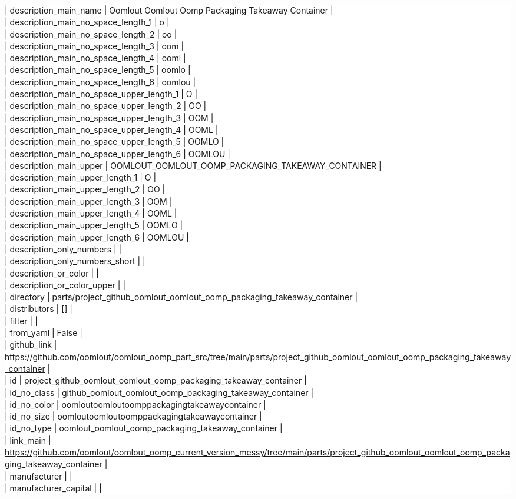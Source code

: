 | description_main_name | Oomlout Oomlout Oomp Packaging Takeaway Container |  
| description_main_no_space_length_1 | o |  
| description_main_no_space_length_2 | oo |  
| description_main_no_space_length_3 | oom |  
| description_main_no_space_length_4 | ooml |  
| description_main_no_space_length_5 | oomlo |  
| description_main_no_space_length_6 | oomlou |  
| description_main_no_space_upper_length_1 | O |  
| description_main_no_space_upper_length_2 | OO |  
| description_main_no_space_upper_length_3 | OOM |  
| description_main_no_space_upper_length_4 | OOML |  
| description_main_no_space_upper_length_5 | OOMLO |  
| description_main_no_space_upper_length_6 | OOMLOU |  
| description_main_upper | OOMLOUT_OOMLOUT_OOMP_PACKAGING_TAKEAWAY_CONTAINER |  
| description_main_upper_length_1 | O |  
| description_main_upper_length_2 | OO |  
| description_main_upper_length_3 | OOM |  
| description_main_upper_length_4 | OOML |  
| description_main_upper_length_5 | OOMLO |  
| description_main_upper_length_6 | OOMLOU |  
| description_only_numbers |  |  
| description_only_numbers_short |   |  
| description_or_color |   |  
| description_or_color_upper |   |  
| directory | parts/project_github_oomlout_oomlout_oomp_packaging_takeaway_container |  
| distributors | [] |  
| filter |  |  
| from_yaml | False |  
| github_link | https://github.com/oomlout/oomlout_oomp_part_src/tree/main/parts/project_github_oomlout_oomlout_oomp_packaging_takeaway_container |  
| id | project_github_oomlout_oomlout_oomp_packaging_takeaway_container |  
| id_no_class | github_oomlout_oomlout_oomp_packaging_takeaway_container |  
| id_no_color | oomloutoomloutoomppackagingtakeawaycontainer |  
| id_no_size | oomloutoomloutoomppackagingtakeawaycontainer |  
| id_no_type | oomlout_oomlout_oomp_packaging_takeaway_container |  
| link_main | https://github.com/oomlout/oomlout_oomp_current_version_messy/tree/main/parts/project_github_oomlout_oomlout_oomp_packaging_takeaway_container |  
| manufacturer |  |  
| manufacturer_capital |  |  